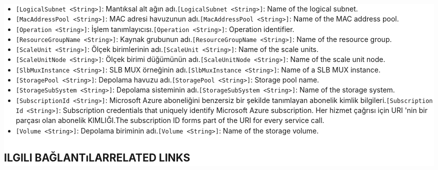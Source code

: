   - <span data-ttu-id="5412d-160">`[LogicalSubnet <String>]`: Mantıksal alt ağın adı.</span><span class="sxs-lookup"><span data-stu-id="5412d-160">`[LogicalSubnet <String>]`: Name of the logical subnet.</span></span>
  - <span data-ttu-id="5412d-161">`[MacAddressPool <String>]`: MAC adresi havuzunun adı.</span><span class="sxs-lookup"><span data-stu-id="5412d-161">`[MacAddressPool <String>]`: Name of the MAC address pool.</span></span>
  - <span data-ttu-id="5412d-162">`[Operation <String>]`: İşlem tanımlayıcısı.</span><span class="sxs-lookup"><span data-stu-id="5412d-162">`[Operation <String>]`: Operation identifier.</span></span>
  - <span data-ttu-id="5412d-163">`[ResourceGroupName <String>]`: Kaynak grubunun adı.</span><span class="sxs-lookup"><span data-stu-id="5412d-163">`[ResourceGroupName <String>]`: Name of the resource group.</span></span>
  - <span data-ttu-id="5412d-164">`[ScaleUnit <String>]`: Ölçek birimlerinin adı.</span><span class="sxs-lookup"><span data-stu-id="5412d-164">`[ScaleUnit <String>]`: Name of the scale units.</span></span>
  - <span data-ttu-id="5412d-165">`[ScaleUnitNode <String>]`: Ölçek birimi düğümünün adı.</span><span class="sxs-lookup"><span data-stu-id="5412d-165">`[ScaleUnitNode <String>]`: Name of the scale unit node.</span></span>
  - <span data-ttu-id="5412d-166">`[SlbMuxInstance <String>]`: SLB MUX örneğinin adı.</span><span class="sxs-lookup"><span data-stu-id="5412d-166">`[SlbMuxInstance <String>]`: Name of a SLB MUX instance.</span></span>
  - <span data-ttu-id="5412d-167">`[StoragePool <String>]`: Depolama havuzu adı.</span><span class="sxs-lookup"><span data-stu-id="5412d-167">`[StoragePool <String>]`: Storage pool name.</span></span>
  - <span data-ttu-id="5412d-168">`[StorageSubSystem <String>]`: Depolama sisteminin adı.</span><span class="sxs-lookup"><span data-stu-id="5412d-168">`[StorageSubSystem <String>]`: Name of the storage system.</span></span>
  - <span data-ttu-id="5412d-169">`[SubscriptionId <String>]`: Microsoft Azure aboneliğini benzersiz bir şekilde tanımlayan abonelik kimlik bilgileri.</span><span class="sxs-lookup"><span data-stu-id="5412d-169">`[SubscriptionId <String>]`: Subscription credentials that uniquely identify Microsoft Azure subscription.</span></span> <span data-ttu-id="5412d-170">Her hizmet çağrısı için URI 'nin bir parçası olan abonelik KIMLIĞI.</span><span class="sxs-lookup"><span data-stu-id="5412d-170">The subscription ID forms part of the URI for every service call.</span></span>
  - <span data-ttu-id="5412d-171">`[Volume <String>]`: Depolama biriminin adı.</span><span class="sxs-lookup"><span data-stu-id="5412d-171">`[Volume <String>]`: Name of the storage volume.</span></span>

## <span data-ttu-id="5412d-172">ILGILI BAĞLANTıLAR</span><span class="sxs-lookup"><span data-stu-id="5412d-172">RELATED LINKS</span></span>

